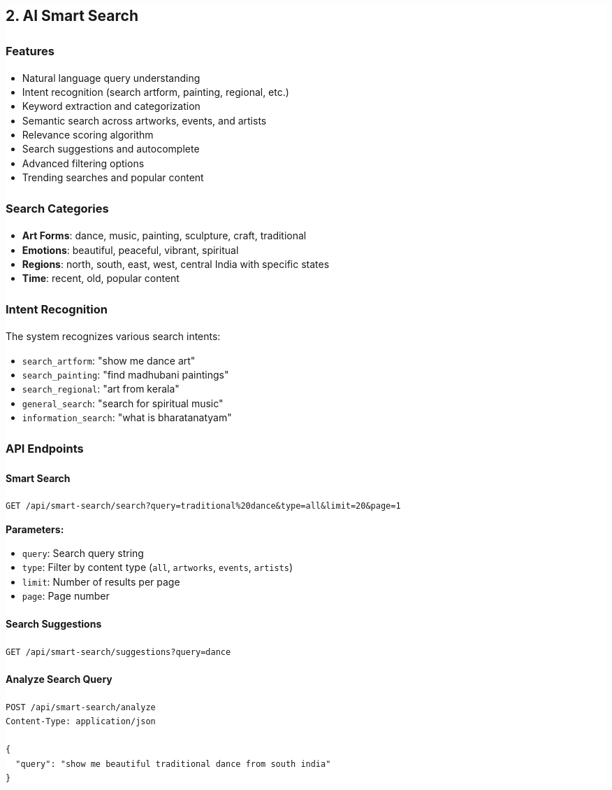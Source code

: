 ## 2. AI Smart Search

### Features
- Natural language query understanding
- Intent recognition (search artform, painting, regional, etc.)
- Keyword extraction and categorization
- Semantic search across artworks, events, and artists
- Relevance scoring algorithm
- Search suggestions and autocomplete
- Advanced filtering options
- Trending searches and popular content

### Search Categories
- **Art Forms**: dance, music, painting, sculpture, craft, traditional
- **Emotions**: beautiful, peaceful, vibrant, spiritual
- **Regions**: north, south, east, west, central India with specific states
- **Time**: recent, old, popular content

### Intent Recognition
The system recognizes various search intents:
- `search_artform`: "show me dance art"
- `search_painting`: "find madhubani paintings"
- `search_regional`: "art from kerala"
- `general_search`: "search for spiritual music"
- `information_search`: "what is bharatanatyam"

### API Endpoints

#### Smart Search
```http
GET /api/smart-search/search?query=traditional%20dance&type=all&limit=20&page=1
```

**Parameters:**
- `query`: Search query string
- `type`: Filter by content type (`all`, `artworks`, `events`, `artists`)
- `limit`: Number of results per page
- `page`: Page number

#### Search Suggestions
```http
GET /api/smart-search/suggestions?query=dance
```

#### Analyze Search Query
```http
POST /api/smart-search/analyze
Content-Type: application/json

{
  "query": "show me beautiful traditional dance from south india"
}
```
